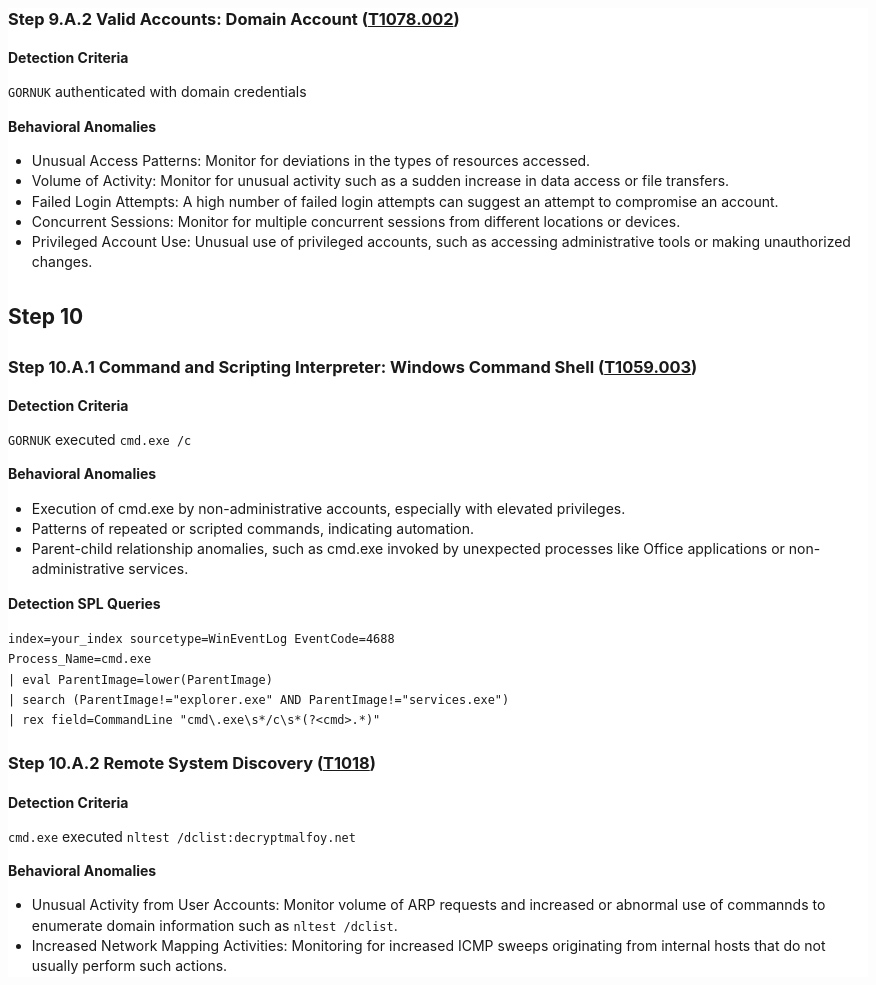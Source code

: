 ### Step 9.A.2 Valid Accounts: Domain Account ([T1078.002](https://attack.mitre.org/techniques/T1078/002/))

**Detection Criteria**

`GORNUK` authenticated with domain credentials

**Behavioral Anomalies**

* Unusual Access Patterns: Monitor for deviations in the types of resources accessed.
* Volume of Activity: Monitor for unusual activity such as a sudden increase in data access or file transfers.
* Failed Login Attempts: A high number of failed login attempts can suggest an attempt to compromise an account.
* Concurrent Sessions: Monitor for multiple concurrent sessions from different locations or devices.
* Privileged Account Use: Unusual use of privileged accounts, such as accessing administrative tools or making unauthorized changes.

## Step 10

### Step 10.A.1 Command and Scripting Interpreter: Windows Command Shell ([T1059.003](https://attack.mitre.org/techniques/T1059/003/))

**Detection Criteria**

`GORNUK` executed `cmd.exe /c`

**Behavioral Anomalies**

* Execution of cmd.exe by non-administrative accounts, especially with elevated privileges.
* Patterns of repeated or scripted commands, indicating automation.
* Parent-child relationship anomalies, such as cmd.exe invoked by unexpected processes like Office applications or non-administrative services.

**Detection SPL Queries**

```
index=your_index sourcetype=WinEventLog EventCode=4688  
Process_Name=cmd.exe  
| eval ParentImage=lower(ParentImage) 
| search (ParentImage!="explorer.exe" AND ParentImage!="services.exe") 
| rex field=CommandLine "cmd\.exe\s*/c\s*(?<cmd>.*)"
```

### Step 10.A.2 Remote System Discovery ([T1018](https://attack.mitre.org/techniques/T1018/))

**Detection Criteria**

`cmd.exe` executed `nltest /dclist:decryptmalfoy.net`

**Behavioral Anomalies**

* Unusual Activity from User Accounts: Monitor volume of ARP requests and increased or abnormal use of commannds to enumerate domain information such as `nltest /dclist`.
* Increased Network Mapping Activities: Monitoring for increased ICMP sweeps originating from internal hosts that do not usually perform such actions.
